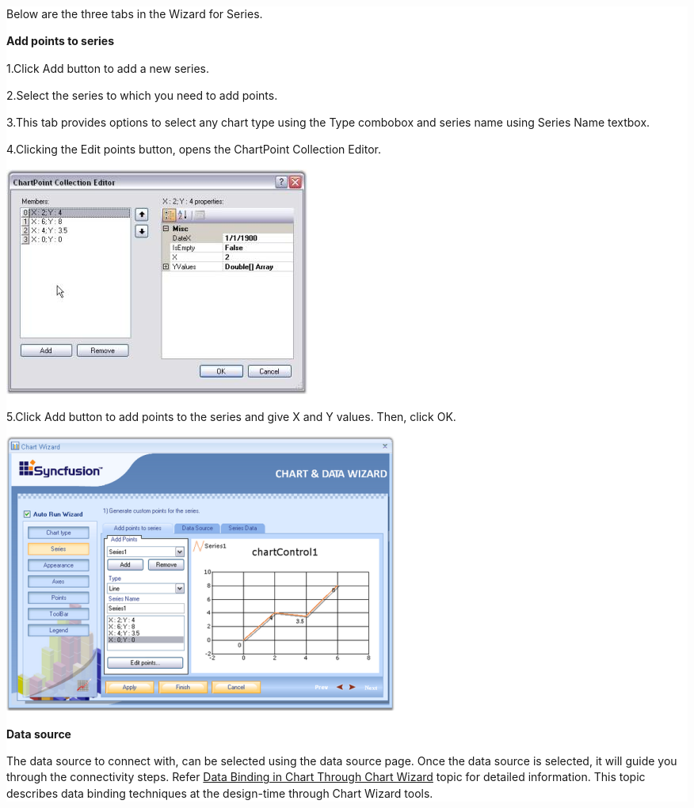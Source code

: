 Below are the three tabs in the Wizard for Series.

**Add points to series**

1.Click Add button to add a new series.

2.Select the series to which you need to add points.

3.This tab provides options to select any chart type using the Type combobox and series name using Series Name textbox.

4.Clicking the Edit points button, opens the ChartPoint Collection Editor.

![Chart Wizard](Chart-Wizard_images/Chart-Wizard_img4.jpeg)  

5.Click Add button to add points to the series and give X and Y values. Then, click OK.

![Chart Wizard](Chart-Wizard_images/Chart-Wizard_img5.png)

**Data source**

The data source to connect with, can be selected using the data source page. Once the data source is selected, it will guide you through the connectivity steps. Refer [Data Binding in Chart Through Chart Wizard](http://help.syncfusion.com/windowsforms/chart/chart-data#data-binding-in-chart-through-chart-wizard) topic for detailed information. This topic describes data binding techniques at the design-time through Chart Wizard tools.
